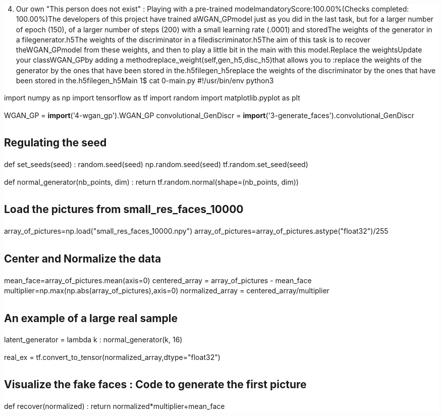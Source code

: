 4. Our own "This person does not exist" : Playing with a pre-trained modelmandatoryScore:100.00%(Checks completed: 100.00%)The developers of this project have trained aWGAN_GPmodel just as you did in the last task, but for a larger number of epoch (150), of a larger number of steps (200) with a small learning rate (.0001) and storedThe weights of the generator in a filegenerator.h5The weights of the discriminator in a filediscriminator.h5The aim of this task is to recover theWGAN_GPmodel from these weights, and then to play a little bit in the main with this model.Replace the weightsUpdate your classWGAN_GPby adding a methodreplace_weight(self,gen_h5,disc_h5)that allows you to :replace the weights of the generator by the ones that have been stored in the.h5filegen_h5replace the weights of the discriminator by the ones that have been stored in the.h5filegen_h5Main 1$ cat 0-main.py
#!/usr/bin/env python3

import numpy as np
import tensorflow as tf
import random
import matplotlib.pyplot as plt

WGAN_GP = __import__('4-wgan_gp').WGAN_GP
convolutional_GenDiscr = __import__('3-generate_faces').convolutional_GenDiscr


## Regulating the seed

def set_seeds(seed) :
    random.seed(seed)
    np.random.seed(seed)
    tf.random.set_seed(seed)

def normal_generator(nb_points, dim) :
    return tf.random.normal(shape=(nb_points, dim))


## Load the pictures from small_res_faces_10000

array_of_pictures=np.load("small_res_faces_10000.npy")
array_of_pictures=array_of_pictures.astype("float32")/255

## Center and Normalize the data

mean_face=array_of_pictures.mean(axis=0)
centered_array = array_of_pictures - mean_face
multiplier=np.max(np.abs(array_of_pictures),axis=0)
normalized_array = centered_array/multiplier

## An example of a large real sample

latent_generator  =  lambda k : normal_generator(k, 16)

real_ex = tf.convert_to_tensor(normalized_array,dtype="float32")

## Visualize the fake faces : Code to generate the first picture

def recover(normalized) :
    return normalized*multiplier+mean_face
